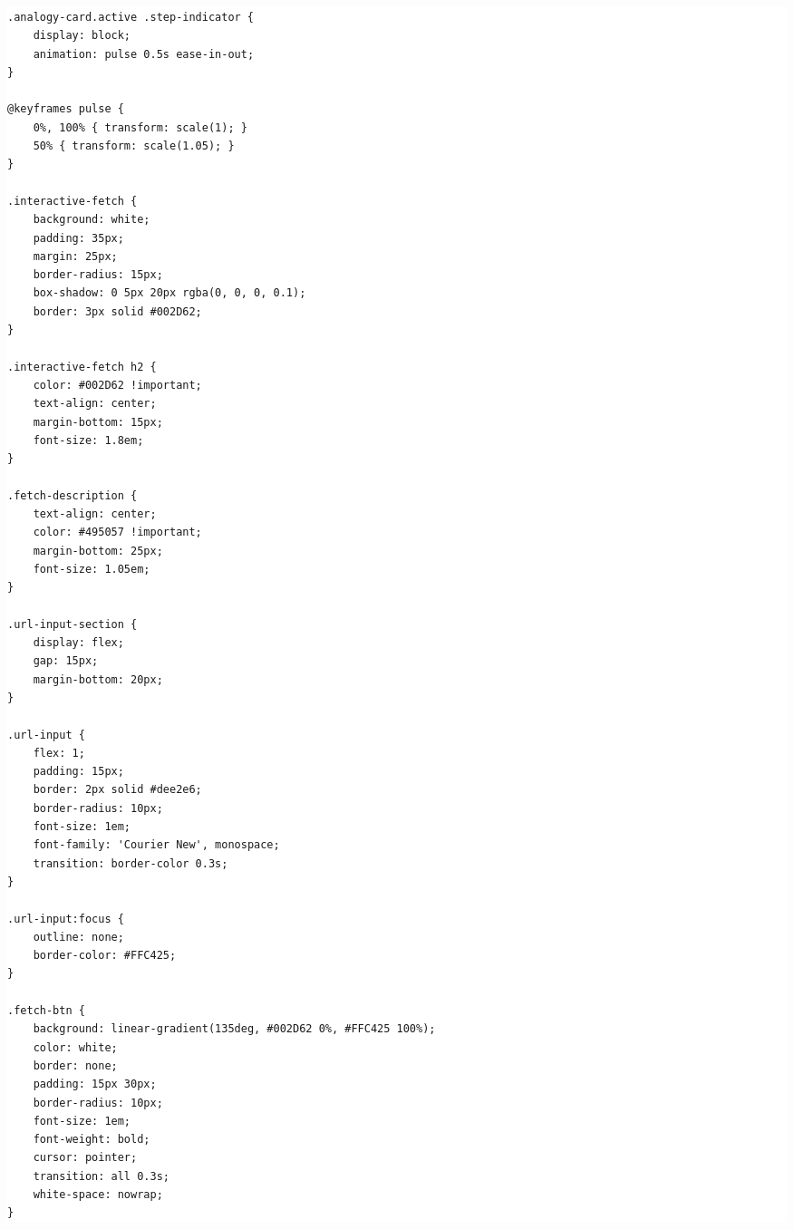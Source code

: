     .analogy-card.active .step-indicator {
        display: block;
        animation: pulse 0.5s ease-in-out;
    }

    @keyframes pulse {
        0%, 100% { transform: scale(1); }
        50% { transform: scale(1.05); }
    }

    .interactive-fetch {
        background: white;
        padding: 35px;
        margin: 25px;
        border-radius: 15px;
        box-shadow: 0 5px 20px rgba(0, 0, 0, 0.1);
        border: 3px solid #002D62;
    }

    .interactive-fetch h2 {
        color: #002D62 !important;
        text-align: center;
        margin-bottom: 15px;
        font-size: 1.8em;
    }

    .fetch-description {
        text-align: center;
        color: #495057 !important;
        margin-bottom: 25px;
        font-size: 1.05em;
    }

    .url-input-section {
        display: flex;
        gap: 15px;
        margin-bottom: 20px;
    }

    .url-input {
        flex: 1;
        padding: 15px;
        border: 2px solid #dee2e6;
        border-radius: 10px;
        font-size: 1em;
        font-family: 'Courier New', monospace;
        transition: border-color 0.3s;
    }

    .url-input:focus {
        outline: none;
        border-color: #FFC425;
    }

    .fetch-btn {
        background: linear-gradient(135deg, #002D62 0%, #FFC425 100%);
        color: white;
        border: none;
        padding: 15px 30px;
        border-radius: 10px;
        font-size: 1em;
        font-weight: bold;
        cursor: pointer;
        transition: all 0.3s;
        white-space: nowrap;
    }
